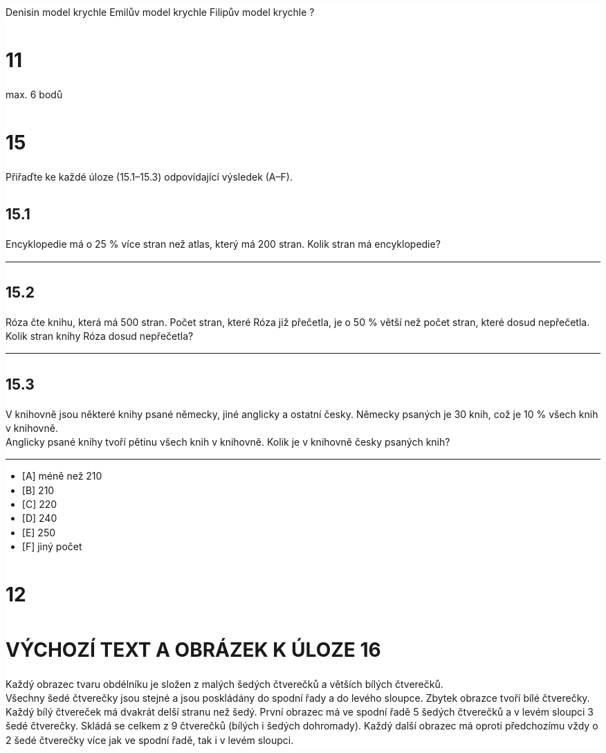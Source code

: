  
 
Denisin 
model krychle 
Emilův 
model krychle 
Filipův 
model krychle 
? 
# 11 
max. 6 bodů 
# 15 
Přiřaďte ke každé úloze (15.1–15.3) odpovídající výsledek (A–F). 
## 15.1 
Encyklopedie má o 25 % více stran než atlas, který má 200 stran. 
Kolik stran má encyklopedie? 
_____ 
## 15.2 
Róza čte knihu, která má 500 stran. Počet stran, které Róza již přečetla, 
je o 50 % větší než počet stran, které dosud nepřečetla. 
Kolik stran knihy Róza dosud nepřečetla? 
_____ 
## 15.3 
V knihovně jsou některé knihy psané německy, jiné anglicky a ostatní česky. 
Německy psaných je 30 knih, což je 10 % všech knih v knihovně.  
Anglicky psané knihy tvoří pětinu všech knih v knihovně. 
Kolik je v knihovně česky psaných knih? 
_____ 
- [A] méně než 210 
- [B] 210 
- [C] 220 
- [D] 240 
- [E] 250 
- [F] jiný počet 
# 12 
VÝCHOZÍ TEXT A OBRÁZEK K ÚLOZE 16 
===

Každý obrazec tvaru obdélníku je složen z malých šedých čtverečků a větších bílých čtverečků.  
Všechny šedé čtverečky jsou stejné a jsou poskládány do spodní řady a do levého sloupce. 
Zbytek obrazce tvoří bílé čtverečky. Každý bílý čtvereček má dvakrát delší stranu než šedý. 
První obrazec má ve spodní řadě 5 šedých čtverečků a v levém sloupci 3 šedé čtverečky. 
Skládá se celkem z 9 čtverečků (bílých i šedých dohromady). 
Každý další obrazec má oproti předchozímu vždy o 2 šedé čtverečky více jak ve spodní řadě, 
tak i v levém sloupci. 
 